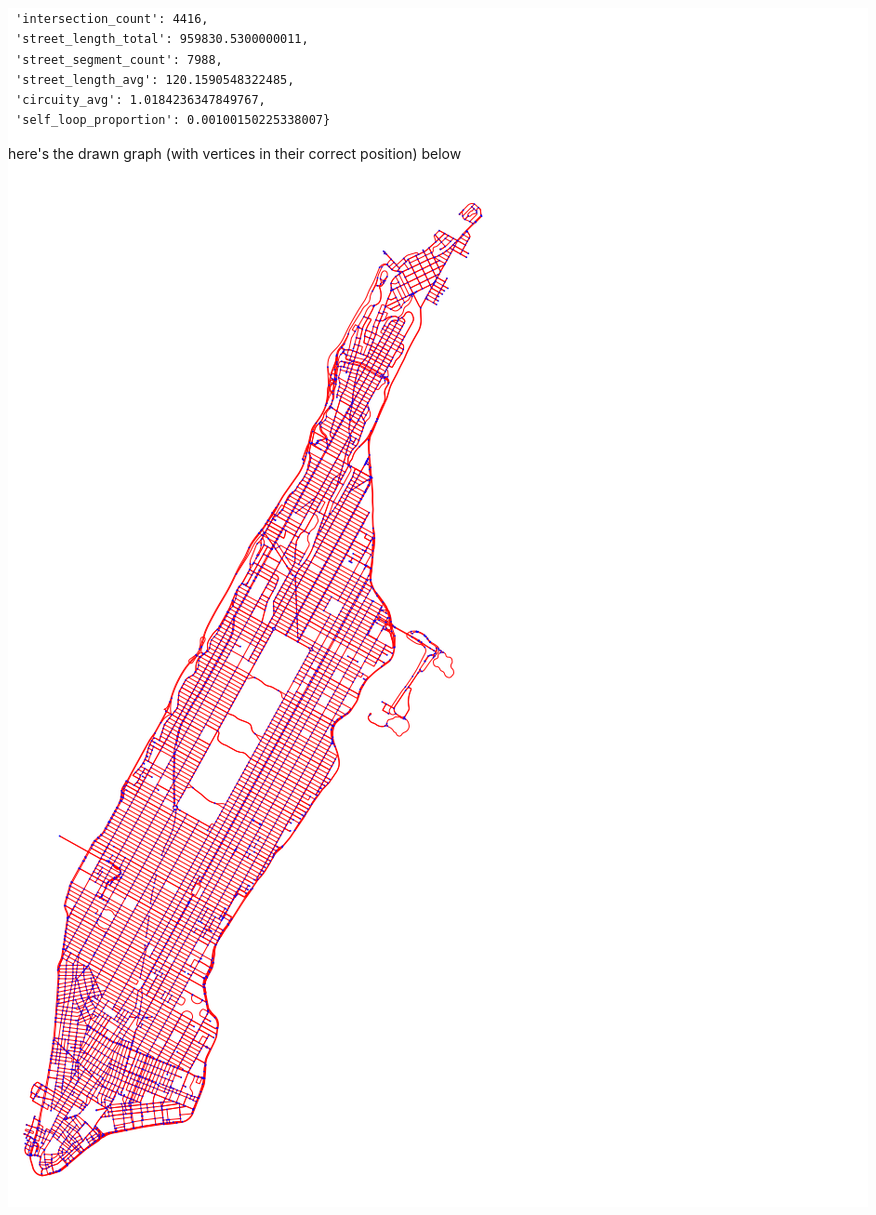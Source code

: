      'intersection_count': 4416,
     'street_length_total': 959830.5300000011,
     'street_segment_count': 7988,
     'street_length_avg': 120.1590548322485,
     'circuity_avg': 1.0184236347849767,
     'self_loop_proportion': 0.00100150225338007}



here's the drawn graph (with vertices in their correct position) below


    
![png](assets/img/ManhattanDistance_7_0.png)
    
